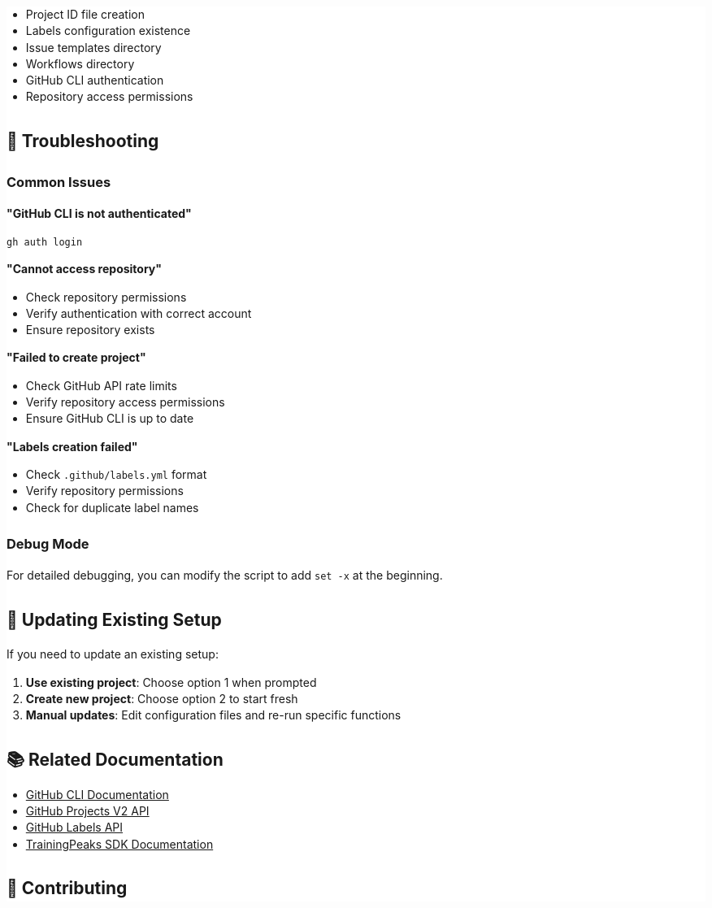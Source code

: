 - Project ID file creation
- Labels configuration existence
- Issue templates directory
- Workflows directory
- GitHub CLI authentication
- Repository access permissions

## 🐛 Troubleshooting

### Common Issues

**"GitHub CLI is not authenticated"**

```bash
gh auth login
```

**"Cannot access repository"**

- Check repository permissions
- Verify authentication with correct account
- Ensure repository exists

**"Failed to create project"**

- Check GitHub API rate limits
- Verify repository access permissions
- Ensure GitHub CLI is up to date

**"Labels creation failed"**

- Check `.github/labels.yml` format
- Verify repository permissions
- Check for duplicate label names

### Debug Mode

For detailed debugging, you can modify the script to add `set -x` at the beginning.

## 🔄 Updating Existing Setup

If you need to update an existing setup:

1. **Use existing project**: Choose option 1 when prompted
2. **Create new project**: Choose option 2 to start fresh
3. **Manual updates**: Edit configuration files and re-run specific functions

## 📚 Related Documentation

- [GitHub CLI Documentation](https://cli.github.com/)
- [GitHub Projects V2 API](https://docs.github.com/en/graphql/reference/objects#projectv2)
- [GitHub Labels API](https://docs.github.com/en/rest/issues/labels)
- [TrainingPeaks SDK Documentation](../../README.md)

## 🤝 Contributing
